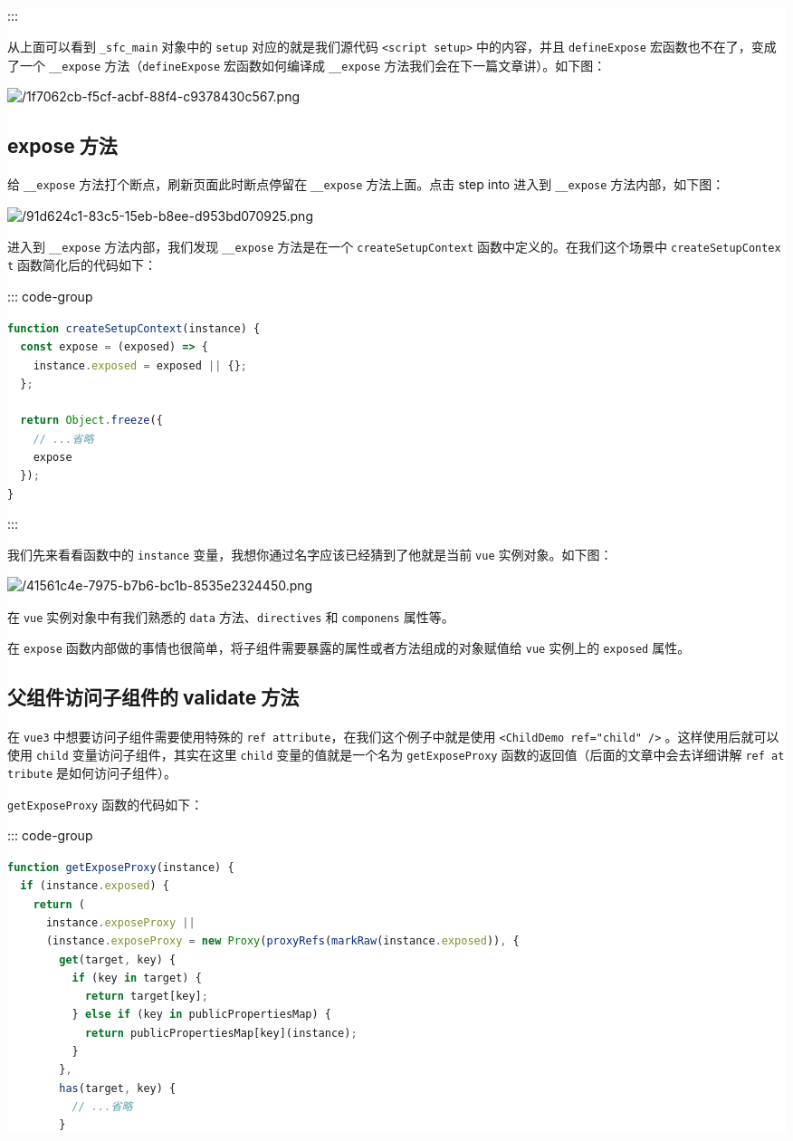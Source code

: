 :::

从上面可以看到 `_sfc_main` 对象中的 `setup` 对应的就是我们源代码 `<script setup>` 中的内容，并且 `defineExpose` 宏函数也不在了，变成了一个 `__expose` 方法（`defineExpose` 宏函数如何编译成 `__expose` 方法我们会在下一篇文章讲）。如下图：

![/1f7062cb-f5cf-acbf-88f4-c9378430c567.png](/1f7062cb-f5cf-acbf-88f4-c9378430c567.png)

## expose 方法

给 `__expose` 方法打个断点，刷新页面此时断点停留在 `__expose` 方法上面。点击 <imp-text-danger>step into</imp-text-danger> 进入到 `__expose` 方法内部，如下图：

![/91d624c1-83c5-15eb-b8ee-d953bd070925.png](/91d624c1-83c5-15eb-b8ee-d953bd070925.png)

进入到 `__expose` 方法内部，我们发现 `__expose` 方法是在一个 `createSetupContext` 函数中定义的。在我们这个场景中 `createSetupContext` 函数简化后的代码如下：

::: code-group

```js
function createSetupContext(instance) {
  const expose = (exposed) => {
    instance.exposed = exposed || {};
  };

  return Object.freeze({
    // ...省略
    expose
  });
}
```

:::

我们先来看看函数中的 `instance` 变量，我想你通过名字应该已经猜到了他就是当前 `vue` 实例对象。如下图：

![/41561c4e-7975-b7b6-bc1b-8535e2324450.png](/41561c4e-7975-b7b6-bc1b-8535e2324450.png)

在 `vue` 实例对象中有我们熟悉的 `data` 方法、`directives` 和 `componens` 属性等。

在 `expose` 函数内部做的事情也很简单，<imp-text-success>将子组件需要暴露的属性或者方法组成的对象赋值给 `vue` 实例上的 `exposed` 属性</imp-text-success>。

## 父组件访问子组件的 validate 方法

在 `vue3` 中想要访问子组件需要使用特殊的 `ref attribute`，在我们这个例子中就是使用 `<ChildDemo ref="child" />` 。这样使用后就可以使用 `child` 变量访问子组件，其实在这里 `child` 变量的值就是一个名为 `getExposeProxy` 函数的返回值（后面的文章中会去详细讲解 `ref attribute` 是如何访问子组件）。

`getExposeProxy` 函数的代码如下：

::: code-group

```js
function getExposeProxy(instance) {
  if (instance.exposed) {
    return (
      instance.exposeProxy ||
      (instance.exposeProxy = new Proxy(proxyRefs(markRaw(instance.exposed)), {
        get(target, key) {
          if (key in target) {
            return target[key];
          } else if (key in publicPropertiesMap) {
            return publicPropertiesMap[key](instance);
          }
        },
        has(target, key) {
          // ...省略
        }
```